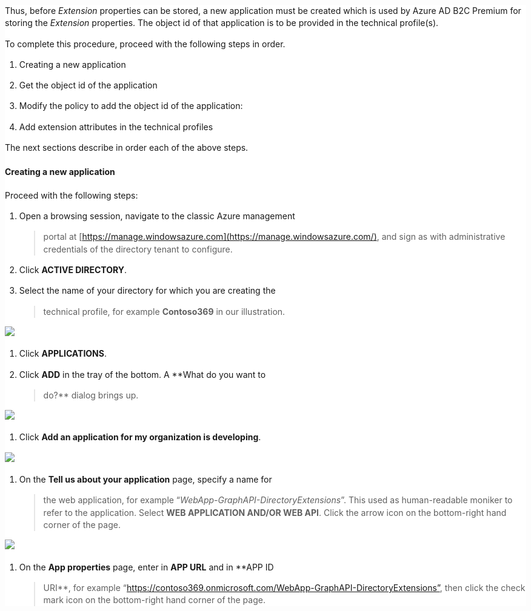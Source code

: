 Thus, before *Extension* properties can be stored, a new application
must be created which is used by Azure AD B2C Premium for storing the
*Extension* properties. The object id of that application is to be
provided in the technical profile(s).

To complete this procedure, proceed with the following steps in order.

1.  Creating a new application

2.  Get the object id of the application

3.  Modify the policy to add the object id of the application:

4.  Add extension attributes in the technical profiles

The next sections describe in order each of the above steps.

#### Creating a new application

Proceed with the following steps:

1.  Open a browsing session, navigate to the classic Azure management
    > portal at
    > [https://manage.windowsazure.com](https://manage.windowsazure.com/),
    > and sign as with administrative credentials of the directory
    > tenant to configure.

2.  Click **ACTIVE DIRECTORY**.

3.  Select the name of your directory for which you are creating the
    > technical profile, for example **Contoso369** in our illustration.

![](media/04_07.png)


1.  Click **APPLICATIONS**.

2.  Click **ADD** in the tray of the bottom. A **What do you want to
    > do?** dialog brings up.

![](media/04_08.png)


1.  Click **Add an application for my organization is developing**.

![](media/04_09.png)


1.  On the **Tell us about your application** page, specify a name for
    > the web application, for example
    > “*WebApp-GraphAPI-DirectoryExtensions*”. This used as
    > human-readable moniker to refer to the application. Select **WEB
    > APPLICATION AND/OR WEB API**. Click the arrow icon on the
    > bottom-right hand corner of the page.

![](media/04_10.png)


1.  On the **App properties** page, enter in **APP URL** and in **APP ID
    > URI**, for example
    > “https://contoso369.onmicrosoft.com/WebApp-GraphAPI-DirectoryExtensions”,
    > then click the check mark icon on the bottom-right hand corner of
    > the page.
